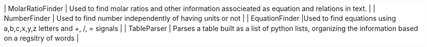 | MolarRatioFinder  | Used to find molar ratios and other information associeated as equation and relations in text. |
| NumberFinder  | Used to find number independently of having units or not    |
| EquationFinder  |Used to find equations using a,b,c,x,y,z letters and +, /, = signals |
| TableParser  | Parses a table built as a list of python lists, organizing the information based on a regsitry of words |
